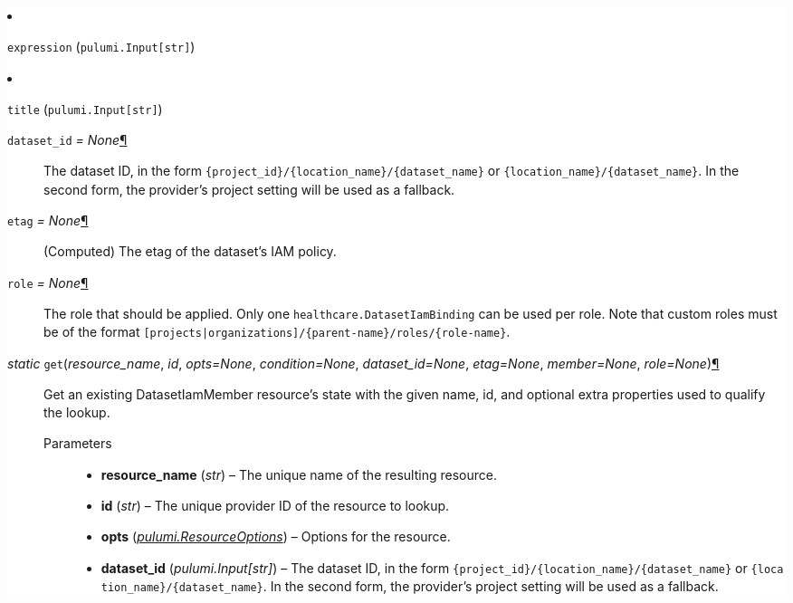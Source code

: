 <li><p><code class="docutils literal notranslate"><span class="pre">expression</span></code> (<code class="docutils literal notranslate"><span class="pre">pulumi.Input[str]</span></code>)</p></li>
<li><p><code class="docutils literal notranslate"><span class="pre">title</span></code> (<code class="docutils literal notranslate"><span class="pre">pulumi.Input[str]</span></code>)</p></li>
</ul>
<dl class="attribute">
<dt id="pulumi_gcp.healthcare.DatasetIamMember.dataset_id">
<code class="sig-name descname">dataset_id</code><em class="property"> = None</em><a class="headerlink" href="#pulumi_gcp.healthcare.DatasetIamMember.dataset_id" title="Permalink to this definition">¶</a></dt>
<dd><p>The dataset ID, in the form
<code class="docutils literal notranslate"><span class="pre">{project_id}/{location_name}/{dataset_name}</span></code> or
<code class="docutils literal notranslate"><span class="pre">{location_name}/{dataset_name}</span></code>. In the second form, the provider’s
project setting will be used as a fallback.</p>
</dd></dl>

<dl class="attribute">
<dt id="pulumi_gcp.healthcare.DatasetIamMember.etag">
<code class="sig-name descname">etag</code><em class="property"> = None</em><a class="headerlink" href="#pulumi_gcp.healthcare.DatasetIamMember.etag" title="Permalink to this definition">¶</a></dt>
<dd><p>(Computed) The etag of the dataset’s IAM policy.</p>
</dd></dl>

<dl class="attribute">
<dt id="pulumi_gcp.healthcare.DatasetIamMember.role">
<code class="sig-name descname">role</code><em class="property"> = None</em><a class="headerlink" href="#pulumi_gcp.healthcare.DatasetIamMember.role" title="Permalink to this definition">¶</a></dt>
<dd><p>The role that should be applied. Only one
<code class="docutils literal notranslate"><span class="pre">healthcare.DatasetIamBinding</span></code> can be used per role. Note that custom roles must be of the format
<code class="docutils literal notranslate"><span class="pre">[projects|organizations]/{parent-name}/roles/{role-name}</span></code>.</p>
</dd></dl>

<dl class="method">
<dt id="pulumi_gcp.healthcare.DatasetIamMember.get">
<em class="property">static </em><code class="sig-name descname">get</code><span class="sig-paren">(</span><em class="sig-param">resource_name</em>, <em class="sig-param">id</em>, <em class="sig-param">opts=None</em>, <em class="sig-param">condition=None</em>, <em class="sig-param">dataset_id=None</em>, <em class="sig-param">etag=None</em>, <em class="sig-param">member=None</em>, <em class="sig-param">role=None</em><span class="sig-paren">)</span><a class="headerlink" href="#pulumi_gcp.healthcare.DatasetIamMember.get" title="Permalink to this definition">¶</a></dt>
<dd><p>Get an existing DatasetIamMember resource’s state with the given name, id, and optional extra
properties used to qualify the lookup.</p>
<dl class="field-list simple">
<dt class="field-odd">Parameters</dt>
<dd class="field-odd"><ul class="simple">
<li><p><strong>resource_name</strong> (<em>str</em>) – The unique name of the resulting resource.</p></li>
<li><p><strong>id</strong> (<em>str</em>) – The unique provider ID of the resource to lookup.</p></li>
<li><p><strong>opts</strong> (<a class="reference internal" href="../../pulumi/#pulumi.ResourceOptions" title="pulumi.ResourceOptions"><em>pulumi.ResourceOptions</em></a>) – Options for the resource.</p></li>
<li><p><strong>dataset_id</strong> (<em>pulumi.Input</em><em>[</em><em>str</em><em>]</em>) – The dataset ID, in the form
<code class="docutils literal notranslate"><span class="pre">{project_id}/{location_name}/{dataset_name}</span></code> or
<code class="docutils literal notranslate"><span class="pre">{location_name}/{dataset_name}</span></code>. In the second form, the provider’s
project setting will be used as a fallback.</p></li>